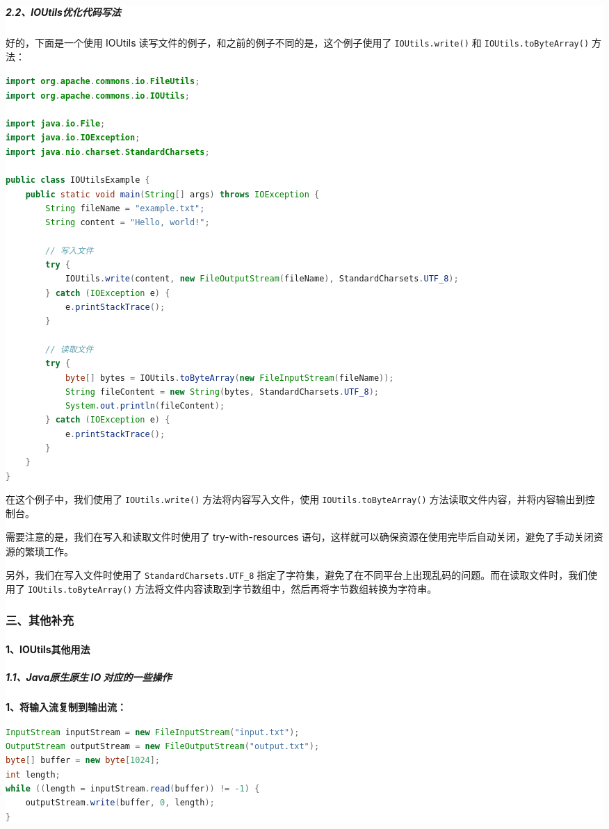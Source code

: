 

##### 2.2、IOUtils优化代码写法

好的，下面是一个使用 IOUtils 读写文件的例子，和之前的例子不同的是，这个例子使用了 `IOUtils.write()` 和 `IOUtils.toByteArray()` 方法：

```java
import org.apache.commons.io.FileUtils;
import org.apache.commons.io.IOUtils;

import java.io.File;
import java.io.IOException;
import java.nio.charset.StandardCharsets;

public class IOUtilsExample {
    public static void main(String[] args) throws IOException {
        String fileName = "example.txt";
        String content = "Hello, world!";

        // 写入文件
        try {
            IOUtils.write(content, new FileOutputStream(fileName), StandardCharsets.UTF_8);
        } catch (IOException e) {
            e.printStackTrace();
        }

        // 读取文件
        try {
            byte[] bytes = IOUtils.toByteArray(new FileInputStream(fileName));
            String fileContent = new String(bytes, StandardCharsets.UTF_8);
            System.out.println(fileContent);
        } catch (IOException e) {
            e.printStackTrace();
        }
    }
}
```

在这个例子中，我们使用了 `IOUtils.write()` 方法将内容写入文件，使用 `IOUtils.toByteArray()` 方法读取文件内容，并将内容输出到控制台。

需要注意的是，我们在写入和读取文件时使用了 try-with-resources 语句，这样就可以确保资源在使用完毕后自动关闭，避免了手动关闭资源的繁琐工作。

另外，我们在写入文件时使用了 `StandardCharsets.UTF_8` 指定了字符集，避免了在不同平台上出现乱码的问题。而在读取文件时，我们使用了 `IOUtils.toByteArray()` 方法将文件内容读取到字节数组中，然后再将字节数组转换为字符串。



### 三、其他补充

#### 1、IOUtils其他用法

##### 1.1、Java原生原生 IO 对应的一些操作

**1、将输入流复制到输出流：**

```java
InputStream inputStream = new FileInputStream("input.txt");
OutputStream outputStream = new FileOutputStream("output.txt");
byte[] buffer = new byte[1024];
int length;
while ((length = inputStream.read(buffer)) != -1) {
    outputStream.write(buffer, 0, length);
}
```

